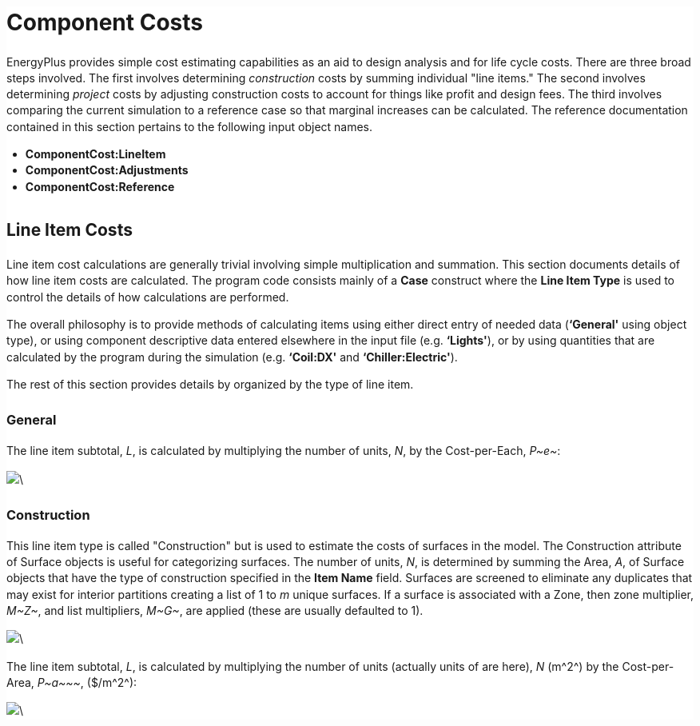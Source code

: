 # Component Costs

EnergyPlus provides simple cost estimating capabilities as an aid to design analysis and for life cycle costs.  There are three broad steps involved.  The first involves determining *construction* costs by summing individual "line items."  The second involves determining *project* costs by adjusting construction costs to account for things like profit and design fees.  The third involves comparing the current simulation to a reference case so that marginal increases can be calculated.  The reference documentation contained in this section pertains to the following input object names.

- **ComponentCost:LineItem**
- **ComponentCost:Adjustments**
- **ComponentCost:Reference**

## Line Item Costs

Line item cost calculations are generally trivial involving simple multiplication and summation.  This section documents details of how line item costs are calculated.  The program code consists mainly of a **Case** construct where the **Line Item Type** is used to control the details of how calculations are performed.

The overall philosophy is to provide methods of calculating items using either direct entry of needed data (**‘General'** using object type), or using component descriptive data entered elsewhere in the input file (e.g. **‘Lights'**), or by using quantities that are calculated by the program during the simulation (e.g. **‘Coil:DX'** and **‘Chiller:Electric'**).

The rest of this section provides details by organized by the type of line item.

### General

The line item subtotal, *L*, is calculated by multiplying the number of units, *N*, by the Cost-per-Each, *P~e~*:

![](media/image7367.png)\


### Construction

This line item type is called "Construction" but is used to estimate the costs of surfaces in the model.  The Construction attribute of Surface objects is useful for categorizing surfaces.  The number of units, *N*, is determined by summing the Area, *A*, of Surface objects that have the type of construction specified in the **Item Name** field.  Surfaces are screened to eliminate any duplicates that may exist for interior partitions creating a list of 1 to *m* unique surfaces.  If a surface is associated with a Zone, then zone multiplier, *M~Z~*, and list multipliers, *M~G~*, are applied (these are usually defaulted to 1).

![](media/image7368.png)\


The line item subtotal, *L*, is calculated by multiplying the number of units (actually units of are here), *N* (m^2^) by the Cost-per-Area, *P~a~~~*, (\$/m^2^):

![](media/image7369.png)\
